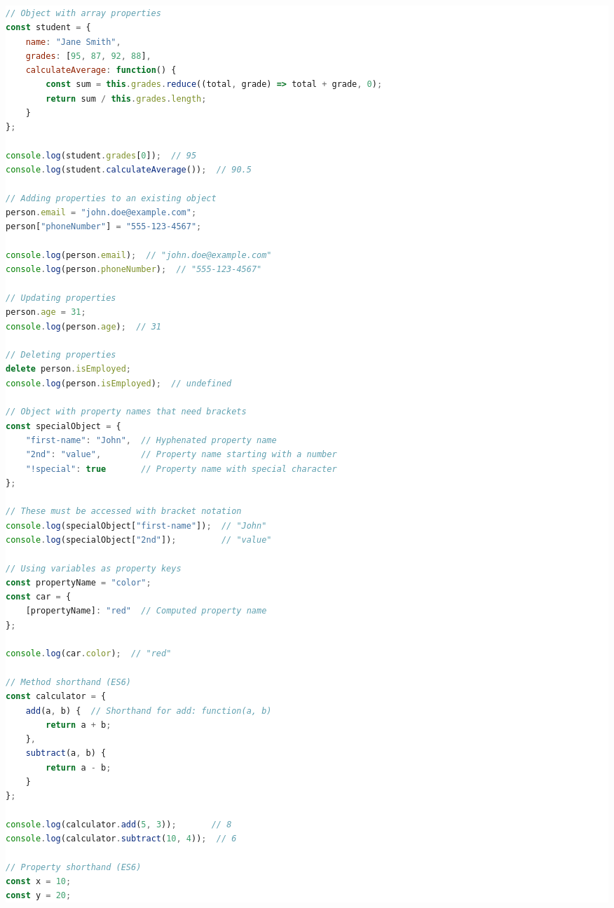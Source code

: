 ```javascript
// Object with array properties
const student = {
    name: "Jane Smith",
    grades: [95, 87, 92, 88],
    calculateAverage: function() {
        const sum = this.grades.reduce((total, grade) => total + grade, 0);
        return sum / this.grades.length;
    }
};

console.log(student.grades[0]);  // 95
console.log(student.calculateAverage());  // 90.5

// Adding properties to an existing object
person.email = "john.doe@example.com";
person["phoneNumber"] = "555-123-4567";

console.log(person.email);  // "john.doe@example.com"
console.log(person.phoneNumber);  // "555-123-4567"

// Updating properties
person.age = 31;
console.log(person.age);  // 31

// Deleting properties
delete person.isEmployed;
console.log(person.isEmployed);  // undefined

// Object with property names that need brackets
const specialObject = {
    "first-name": "John",  // Hyphenated property name
    "2nd": "value",        // Property name starting with a number
    "!special": true       // Property name with special character
};

// These must be accessed with bracket notation
console.log(specialObject["first-name"]);  // "John"
console.log(specialObject["2nd"]);         // "value"

// Using variables as property keys
const propertyName = "color";
const car = {
    [propertyName]: "red"  // Computed property name
};

console.log(car.color);  // "red"

// Method shorthand (ES6)
const calculator = {
    add(a, b) {  // Shorthand for add: function(a, b)
        return a + b;
    },
    subtract(a, b) {
        return a - b;
    }
};

console.log(calculator.add(5, 3));       // 8
console.log(calculator.subtract(10, 4));  // 6

// Property shorthand (ES6)
const x = 10;
const y = 20;
```